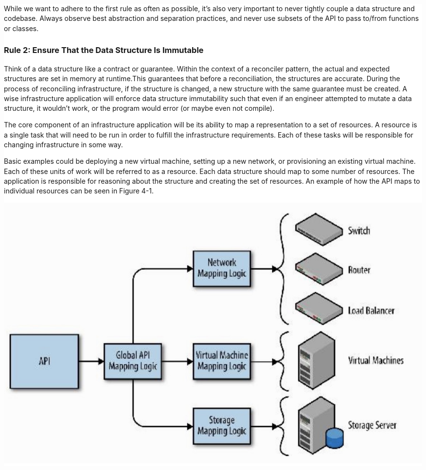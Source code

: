 While we want to adhere to the first rule as often as possible, it’s also very important to never tightly couple a data structure and codebase. Always observe best abstraction and separation practices, and never use subsets of the API to pass to/from functions or classes.

### Rule 2: Ensure That the Data Structure Is Immutable

Think of a data structure like a contract or guarantee. Within the context of a reconciler pattern, the actual and expected structures are set in memory at runtime.This guarantees that before a reconciliation, the structures are accurate. During the process of reconciling infrastructure, if the structure is changed, a new structure with the same guarantee must be created. A wise infrastructure application will enforce data structure immutability such that even if an engineer attempted to mutate a data structure, it wouldn’t work, or the program would error (or maybe even not compile).

The core component of an infrastructure application will be its ability to map a representation to a set of resources. A resource is a single task that will need to be run in order to fulfill the infrastructure requirements. Each of these tasks will be responsible for changing infrastructure in some way.

Basic examples could be deploying a new virtual machine, setting up a new network, or provisioning an existing virtual machine. Each of these units of work will be referred to as a resource. Each data structure should map to some number of resources. The application is responsible for reasoning about the structure and creating the set of resources. An example of how the API maps to individual resources can be seen in Figure 4-1.

![f4-1](../images/f-4-1.jpg)
